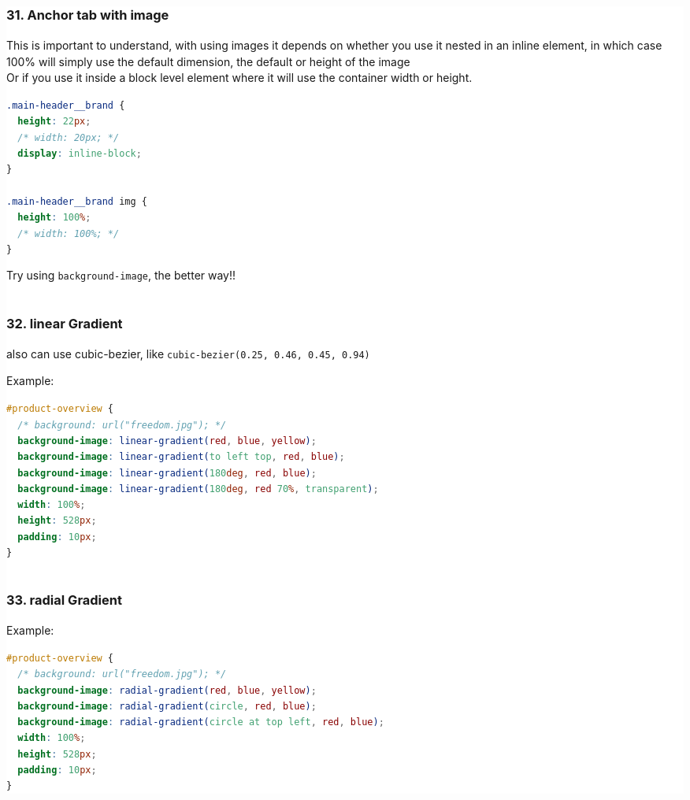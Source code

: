 #

### 31. Anchor tab with image

This is important to understand, with using images it depends on whether you use it nested in an inline element, in which case 100% will simply use the default dimension, the default or height of the image  
Or if you use it inside a block level element where it will use the container width or height.

```CSS
.main-header__brand {
  height: 22px;
  /* width: 20px; */
  display: inline-block;
}

.main-header__brand img {
  height: 100%;
  /* width: 100%; */
}
```

Try using `background-image`, the better way!!

#

### 32. linear Gradient
also can use cubic-bezier, like `cubic-bezier(0.25, 0.46, 0.45, 0.94)`

Example:

```CSS
#product-overview {
  /* background: url("freedom.jpg"); */
  background-image: linear-gradient(red, blue, yellow);
  background-image: linear-gradient(to left top, red, blue);
  background-image: linear-gradient(180deg, red, blue);
  background-image: linear-gradient(180deg, red 70%, transparent);
  width: 100%;
  height: 528px;
  padding: 10px;
}
```

#

### 33. radial Gradient

Example:

```CSS
#product-overview {
  /* background: url("freedom.jpg"); */
  background-image: radial-gradient(red, blue, yellow);
  background-image: radial-gradient(circle, red, blue);
  background-image: radial-gradient(circle at top left, red, blue);
  width: 100%;
  height: 528px;
  padding: 10px;
}
```
